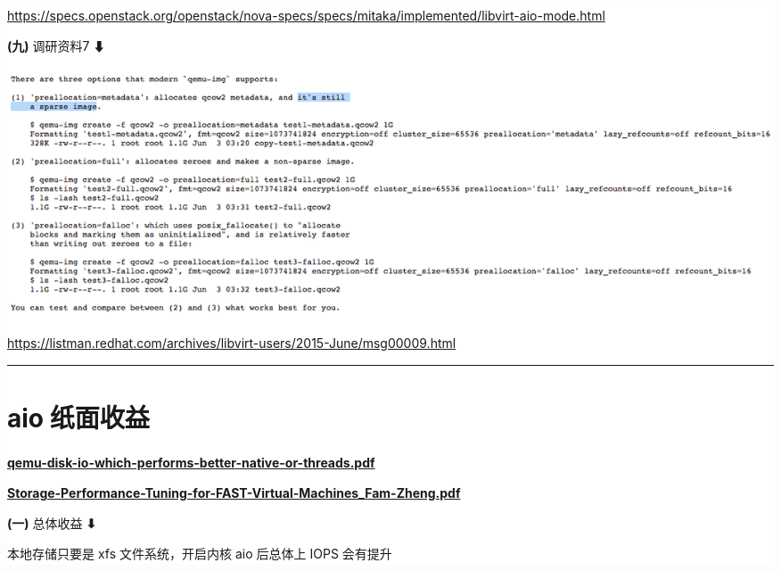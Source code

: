 https://specs.openstack.org/openstack/nova-specs/specs/mitaka/implemented/libvirt-aio-mode.html



**(九)** 调研资料7 ⬇

![img](./assets/182137034.png)

https://listman.redhat.com/archives/libvirt-users/2015-June/msg00009.html



------

# aio 纸面收益



**[qemu-disk-io-which-performs-better-native-or-threads.pdf](file:///E:/github/Confluence-space-export-082101-45.html/lei.zhang/attachments/182137013/182137066.pdf)**

**[Storage-Performance-Tuning-for-FAST-Virtual-Machines_Fam-Zheng.pdf](file:///E:/github/Confluence-space-export-082101-45.html/lei.zhang/attachments/182137013/182137051.pdf)**



**(一)** 总体收益 **⬇**

本地存储只要是 xfs 文件系统，开启内核 aio 后总体上 IOPS 会有提升
